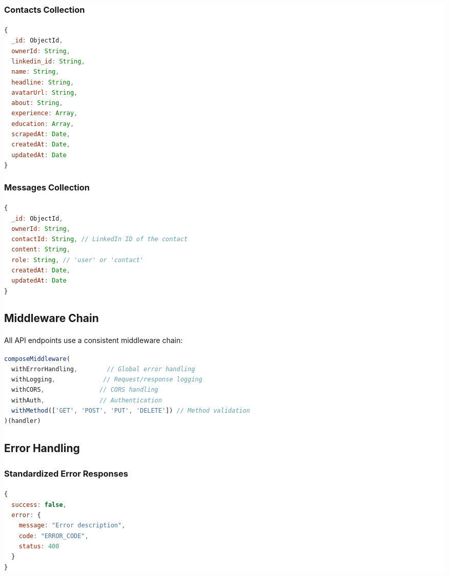 ### Contacts Collection
```javascript
{
  _id: ObjectId,
  ownerId: String,
  linkedin_id: String,
  name: String,
  headline: String,
  avatarUrl: String,
  about: String,
  experience: Array,
  education: Array,
  scrapedAt: Date,
  createdAt: Date,
  updatedAt: Date
}
```

### Messages Collection
```javascript
{
  _id: ObjectId,
  ownerId: String,
  contactId: String, // LinkedIn ID of the contact
  content: String,
  role: String, // 'user' or 'contact'
  createdAt: Date,
  updatedAt: Date
}
```

## Middleware Chain

All API endpoints use a consistent middleware chain:

```javascript
composeMiddleware(
  withErrorHandling,        // Global error handling
  withLogging,             // Request/response logging
  withCORS,               // CORS handling
  withAuth,               // Authentication
  withMethod(['GET', 'POST', 'PUT', 'DELETE']) // Method validation
)(handler)
```

## Error Handling

### Standardized Error Responses
```javascript
{
  success: false,
  error: {
    message: "Error description",
    code: "ERROR_CODE",
    status: 400
  }
}
```
